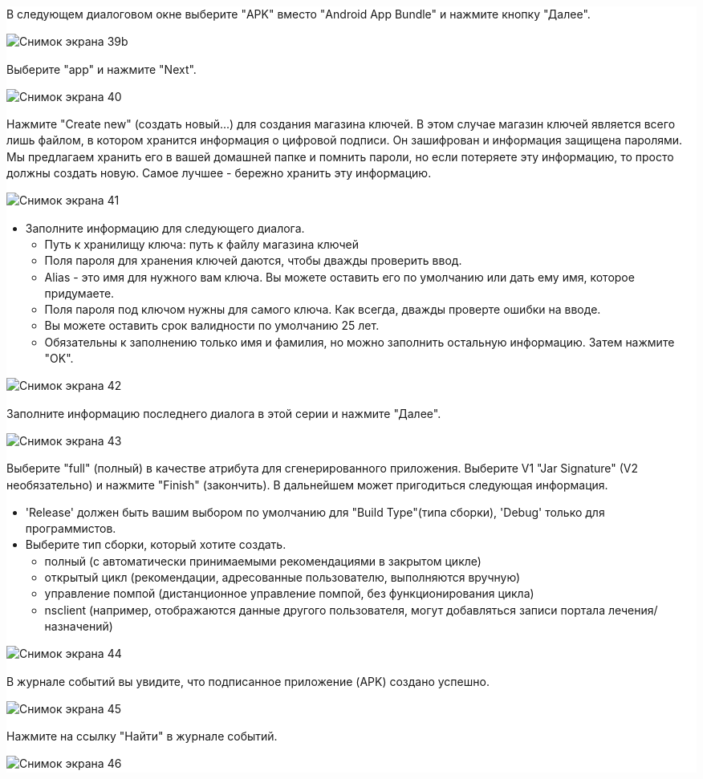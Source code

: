 В следующем диалоговом окне выберите "APK" вместо "Android App Bundle" и нажмите кнопку "Далее".

![Снимок экрана 39b](../images/Installation_Screenshot_39b.PNG)

Выберите "app" и нажмите "Next".

![Снимок экрана 40](../images/Installation_Screenshot_40.png)

Нажмите "Create new" (cоздать новый...) для создания магазина ключей. В этом случае магазин ключей является всего лишь файлом, в котором хранится информация о цифровой подписи. Он зашифрован и информация защищена паролями. Мы предлагаем хранить его в вашей домашней папке и помнить пароли, но если потеряете эту информацию, то просто должны создать новую. Самое лучшее - бережно хранить эту информацию.

![Снимок экрана 41](../images/Installation_Screenshot_41.png)

* Заполните информацию для следующего диалога. 
  * Путь к хранилищу ключа: путь к файлу магазина ключей
  * Поля пароля для хранения ключей даются, чтобы дважды проверить ввод.
  * Alias - это имя для нужного вам ключа. Вы можете оставить его по умолчанию или дать ему имя, которое придумаете.
  * Поля пароля под ключом нужны для самого ключа. Как всегда, дважды проверте ошибки на вводе.
  * Вы можете оставить срок валидности по умолчанию 25 лет.
  * Обязательны к заполнению только имя и фамилия, но можно заполнить остальную информацию. Затем нажмите "OK".

![Снимок экрана 42](../images/Installation_Screenshot_42.png)

Заполните информацию последнего диалога в этой серии и нажмите "Далее".

![Снимок экрана 43](../images/Installation_Screenshot_43.png)

Выберите "full" (полный) в качестве атрибута для сгенерированного приложения. Выберите V1 "Jar Signature" (V2 необязательно) и нажмите "Finish" (закончить). В дальнейшем может пригодиться следующая информация.

* 'Release' должен быть вашим выбором по умолчанию для "Build Type"(типа сборки), 'Debug' только для программистов.
* Выберите тип сборки, который хотите создать. 
  * полный (с автоматически принимаемыми рекомендациями в закрытом цикле)
  * открытый цикл (рекомендации, адресованные пользователю, выполняются вручную)
  * управление помпой (дистанционное управление помпой, без функционирования цикла)
  * nsclient (например, отображаются данные другого пользователя, могут добавляться записи портала лечения/назначений)

![Снимок экрана 44](../images/Installation_Screenshot_44.png)

В журнале событий вы увидите, что подписанное приложение (APK) создано успешно.

![Снимок экрана 45](../images/Installation_Screenshot_45.png)

Нажмите на ссылку "Найти" в журнале событий.

![Снимок экрана 46](../images/Installation_Screenshot_46.png)
